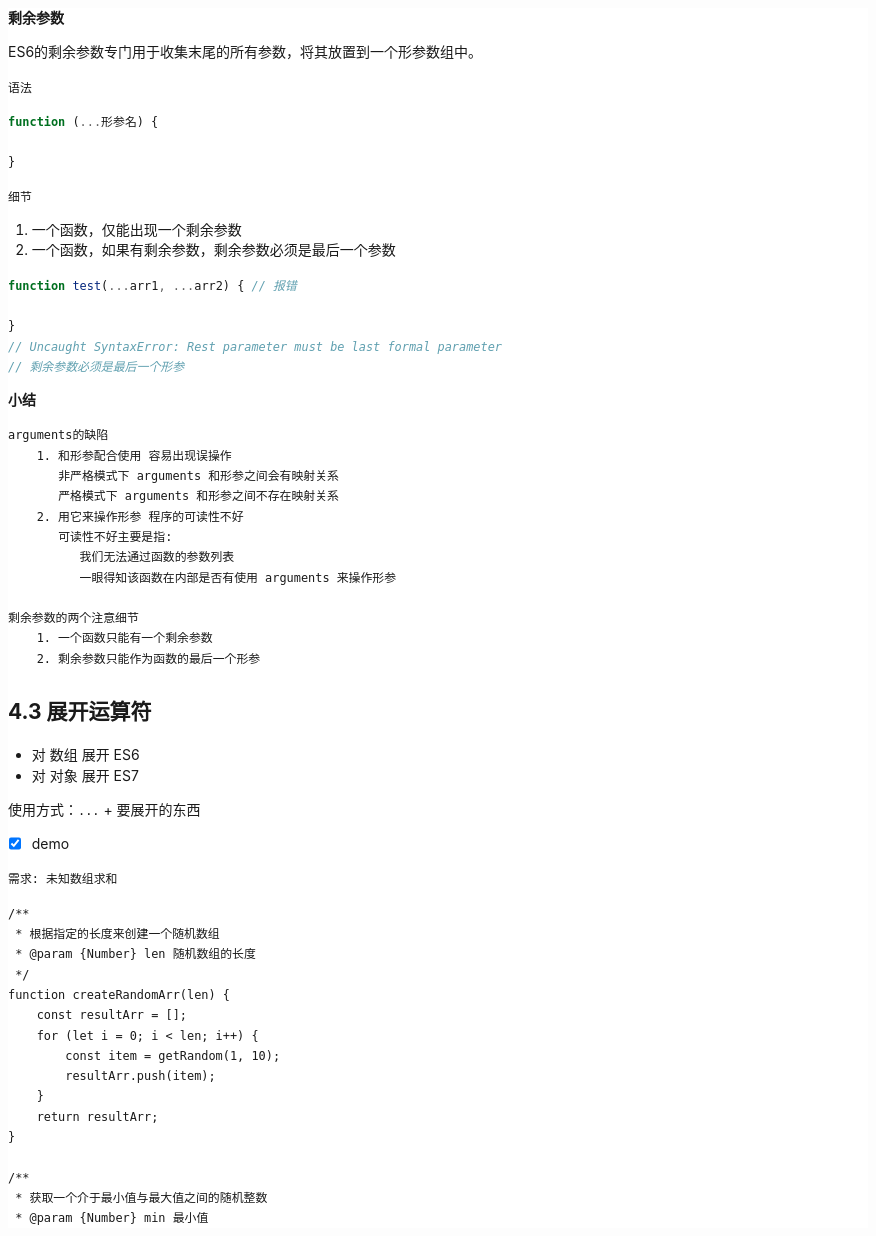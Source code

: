 **剩余参数**

ES6的剩余参数专门用于收集末尾的所有参数，将其放置到一个形参数组中。

`语法`

```js
function (...形参名) {

}
```

`细节`

1. 一个函数，仅能出现一个剩余参数
2. 一个函数，如果有剩余参数，剩余参数必须是最后一个参数

```js
function test(...arr1, ...arr2) { // 报错

}
// Uncaught SyntaxError: Rest parameter must be last formal parameter
// 剩余参数必须是最后一个形参
```

**小结**

```
arguments的缺陷
    1. 和形参配合使用 容易出现误操作
       非严格模式下 arguments 和形参之间会有映射关系
       严格模式下 arguments 和形参之间不存在映射关系
    2. 用它来操作形参 程序的可读性不好
       可读性不好主要是指:
          我们无法通过函数的参数列表
          一眼得知该函数在内部是否有使用 arguments 来操作形参

剩余参数的两个注意细节
    1. 一个函数只能有一个剩余参数
    2. 剩余参数只能作为函数的最后一个形参
```

## 4.3 展开运算符

- 对 数组 展开 ES6
- 对 对象 展开 ES7

使用方式：`...` + 要展开的东西

- [x] demo

`需求: 未知数组求和`

```js{cmd='node'}
/**
 * 根据指定的长度来创建一个随机数组
 * @param {Number} len 随机数组的长度
 */
function createRandomArr(len) {
    const resultArr = [];
    for (let i = 0; i < len; i++) {
        const item = getRandom(1, 10);
        resultArr.push(item);
    }
    return resultArr;
}

/**
 * 获取一个介于最小值与最大值之间的随机整数
 * @param {Number} min 最小值
```